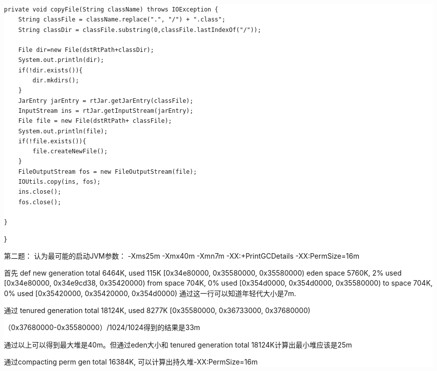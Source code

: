 	private void copyFile(String className) throws IOException {
		String classFile = className.replace(".", "/") + ".class";
		String classDir = classFile.substring(0,classFile.lastIndexOf("/"));
	
		File dir=new File(dstRtPath+classDir);
		System.out.println(dir);
		if(!dir.exists()){
			dir.mkdirs();
		}
		JarEntry jarEntry = rtJar.getJarEntry(classFile);
		InputStream ins = rtJar.getInputStream(jarEntry);
		File file = new File(dstRtPath+ classFile);
		System.out.println(file);
		if(!file.exists()){
			file.createNewFile();
		}
		FileOutputStream fos = new FileOutputStream(file);
		IOUtils.copy(ins, fos);
		ins.close();
		fos.close();
	
	}
}

第二题：
认为最可能的启动JVM参数：
-Xms25m -Xmx40m -Xmn7m -XX:+PrintGCDetails -XX:PermSize=16m

首先 def new generation   total 6464K, used 115K [0x34e80000, 0x35580000, 0x35580000)
 eden space 5760K,   2% used [0x34e80000, 0x34e9cd38, 0x35420000)
  from space 704K,   0% used [0x354d0000, 0x354d0000, 0x35580000)
  to   space 704K,   0% used [0x35420000, 0x35420000, 0x354d0000)
通过这一行可以知道年轻代大小是7m.

通过 tenured generation   total 18124K, used 8277K [0x35580000, 0x36733000, 0x37680000)

（0x37680000-0x35580000）/1024/1024得到的结果是33m

通过以上可以得到最大堆是40m。但通过eden大小和 tenured generation   total 18124K计算出最小堆应该是25m

通过compacting perm gen  total 16384K, 可以计算出持久堆-XX:PermSize=16m